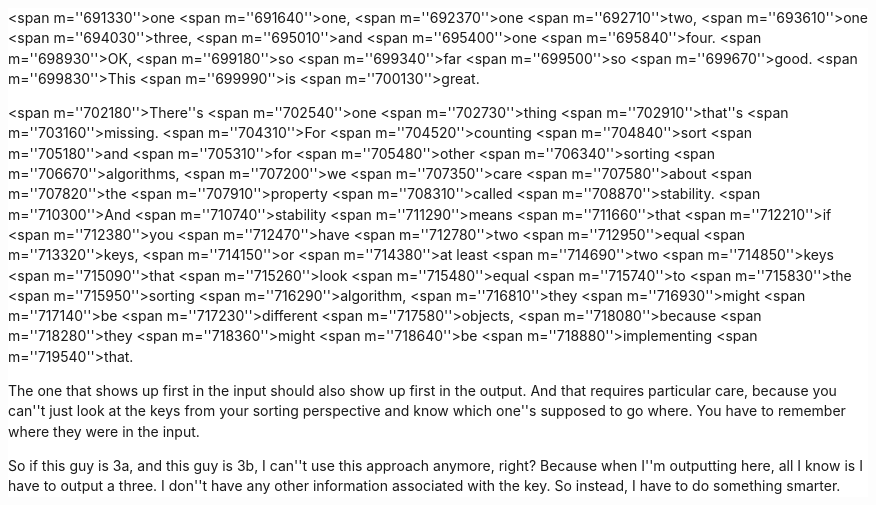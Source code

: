   <span m=''691330''>one</span> <span m=''691640''>one,</span> <span m=''692370''>one</span>
  <span m=''692710''>two,</span> <span m=''693610''>one</span> <span m=''694030''>three,</span>
  <span m=''695010''>and</span> <span m=''695400''>one</span> <span m=''695840''>four.</span>
  <span m=''698930''>OK,</span> <span m=''699180''>so</span> <span m=''699340''>far</span>
  <span m=''699500''>so</span> <span m=''699670''>good.</span> <span m=''699830''>This</span>
  <span m=''699990''>is</span> <span m=''700130''>great.</span> </p><p><span m=''702180''>There''s</span>
  <span m=''702540''>one</span> <span m=''702730''>thing</span> <span m=''702910''>that''s</span>
  <span m=''703160''>missing.</span> <span m=''704310''>For</span> <span m=''704520''>counting</span>
  <span m=''704840''>sort</span> <span m=''705180''>and</span> <span m=''705310''>for</span>
  <span m=''705480''>other</span> <span m=''706340''>sorting</span> <span m=''706670''>algorithms,</span>
  <span m=''707200''>we</span> <span m=''707350''>care</span> <span m=''707580''>about</span>
  <span m=''707820''>the</span> <span m=''707910''>property</span> <span m=''708310''>called</span>
  <span m=''708870''>stability.</span> <span m=''710300''>And</span> <span m=''710740''>stability</span>
  <span m=''711290''>means</span> <span m=''711660''>that</span> <span m=''712210''>if</span>
  <span m=''712380''>you</span> <span m=''712470''>have</span> <span m=''712780''>two</span>
  <span m=''712950''>equal</span> <span m=''713320''>keys,</span> <span m=''714150''>or</span>
  <span m=''714380''>at least</span> <span m=''714690''>two</span> <span m=''714850''>keys</span>
  <span m=''715090''>that</span> <span m=''715260''>look</span> <span m=''715480''>equal</span>
  <span m=''715740''>to</span> <span m=''715830''>the</span> <span m=''715950''>sorting</span>
  <span m=''716290''>algorithm,</span> <span m=''716810''>they</span> <span m=''716930''>might</span>
  <span m=''717140''>be</span> <span m=''717230''>different</span> <span m=''717580''>objects,</span>
  <span m=''718080''>because</span> <span m=''718280''>they</span> <span m=''718360''>might</span>
  <span m=''718640''>be</span> <span m=''718880''>implementing</span> <span m=''719540''>that.</span>
  </p><p><span m=''720800''>The</span> <span m=''721010''>one</span> <span m=''721190''>that</span>
  <span m=''721370''>shows</span> <span m=''721610''>up</span> <span m=''721770''>first</span>
  <span m=''722040''>in</span> <span m=''722190''>the</span> <span m=''722300''>input</span>
  <span m=''722700''>should</span> <span m=''722880''>also</span> <span m=''723170''>show</span>
  <span m=''723350''>up</span> <span m=''723500''>first</span> <span m=''723770''>in</span>
  <span m=''723850''>the</span> <span m=''723950''>output.</span> <span m=''726010''>And</span>
  <span m=''726190''>that</span> <span m=''726380''>requires</span> <span m=''726930''>particular</span>
  <span m=''727460''>care,</span> <span m=''727710''>because</span> <span m=''728060''>you</span>
  <span m=''728100''>can''t</span> <span m=''728430''>just</span> <span m=''729190''>look</span>
  <span m=''729450''>at</span> <span m=''729580''>the</span> <span m=''729690''>keys</span>
  <span m=''730350''>from</span> <span m=''730560''>your</span> <span m=''730680''>sorting</span>
  <span m=''731000''>perspective</span> <span m=''731580''>and</span> <span m=''731700''>know</span>
  <span m=''731850''>which</span> <span m=''732050''>one''s</span> <span m=''732250''>supposed</span>
  <span m=''732600''>to</span> <span m=''732670''>go</span> <span m=''732830''>where.</span>
  <span m=''733120''>You</span> <span m=''733220''>have</span> <span m=''733410''>to</span>
  <span m=''733510''>remember</span> <span m=''733950''>where</span> <span m=''734110''>they</span>
  <span m=''734240''>were</span> <span m=''734430''>in</span> <span m=''734510''>the</span>
  <span m=''734620''>input.</span> </p><p><span m=''735660''>So if</span> <span m=''735870''>this</span>
  <span m=''736070''>guy</span> <span m=''736240''>is</span> <span m=''736960''>3a,</span>
  <span m=''737810''>and</span> <span m=''738030''>this</span> <span m=''738180''>guy
  is</span> <span m=''738520''>3b,</span> <span m=''739841''>I</span> <span m=''740220''>can''t</span>
  <span m=''740470''>use</span> <span m=''740570''>this</span> <span m=''740800''>approach</span>
  <span m=''741170''>anymore,</span> <span m=''741520''>right?</span> <span m=''741770''>Because</span>
  <span m=''742110''>when</span> <span m=''742280''>I''m</span> <span m=''742390''>outputting</span>
  <span m=''742770''>here,</span> <span m=''743120''>all I</span> <span m=''743220''>know</span>
  <span m=''743420''>is</span> <span m=''743580''>I</span> <span m=''743640''>have</span>
  <span m=''743810''>to output</span> <span m=''744080''>a</span> <span m=''744270''>three.</span>
  <span m=''744520''>I</span> <span m=''744580''>don''t</span> <span m=''744810''>have</span>
  <span m=''745030''>any</span> <span m=''745230''>other</span> <span m=''745370''>information</span>
  <span m=''745910''>associated</span> <span m=''746530''>with</span> <span m=''746650''>the</span>
  <span m=''746750''>key.</span> <span m=''747950''>So instead,</span> <span m=''748310''>I</span>
  <span m=''748350''>have</span> <span m=''748490''>to</span> <span m=''748580''>do</span>
  <span m=''748700''>something</span> <span m=''749010''>smarter.</span> </p><p><span